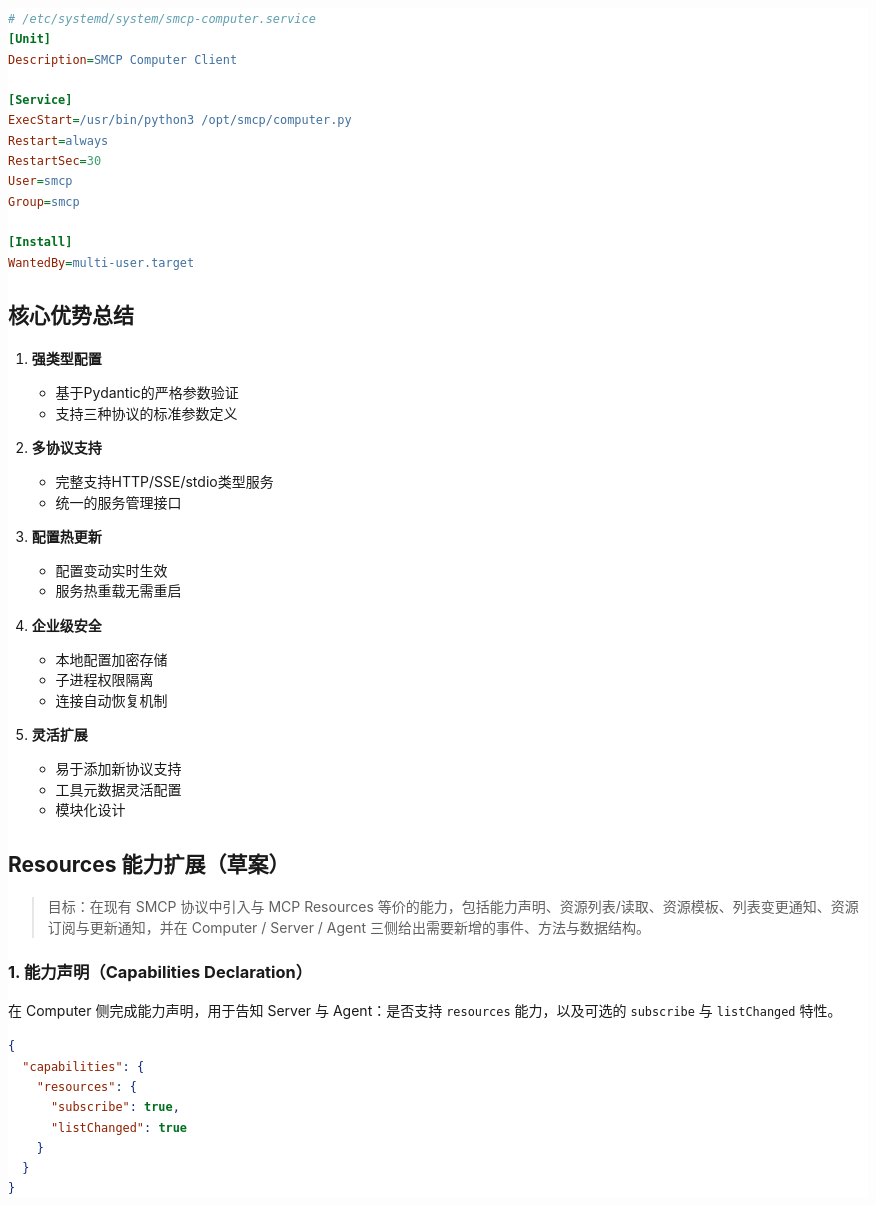 ```ini
# /etc/systemd/system/smcp-computer.service
[Unit]
Description=SMCP Computer Client

[Service]
ExecStart=/usr/bin/python3 /opt/smcp/computer.py
Restart=always
RestartSec=30
User=smcp
Group=smcp

[Install]
WantedBy=multi-user.target
```

## 核心优势总结

1. **强类型配置**  
   - 基于Pydantic的严格参数验证
   - 支持三种协议的标准参数定义

2. **多协议支持**  
   - 完整支持HTTP/SSE/stdio类型服务
   - 统一的服务管理接口

3. **配置热更新**  
   - 配置变动实时生效
   - 服务热重载无需重启

4. **企业级安全**  
   - 本地配置加密存储
   - 子进程权限隔离
   - 连接自动恢复机制

5. **灵活扩展**  
   - 易于添加新协议支持
   - 工具元数据灵活配置
   - 模块化设计

## Resources 能力扩展（草案）

> 目标：在现有 SMCP 协议中引入与 MCP Resources 等价的能力，包括能力声明、资源列表/读取、资源模板、列表变更通知、资源订阅与更新通知，并在 Computer / Server / Agent 三侧给出需要新增的事件、方法与数据结构。

### 1. 能力声明（Capabilities Declaration）

在 Computer 侧完成能力声明，用于告知 Server 与 Agent：是否支持 `resources` 能力，以及可选的 `subscribe` 与 `listChanged` 特性。

```json
{
  "capabilities": {
    "resources": {
      "subscribe": true,
      "listChanged": true
    }
  }
}
```
